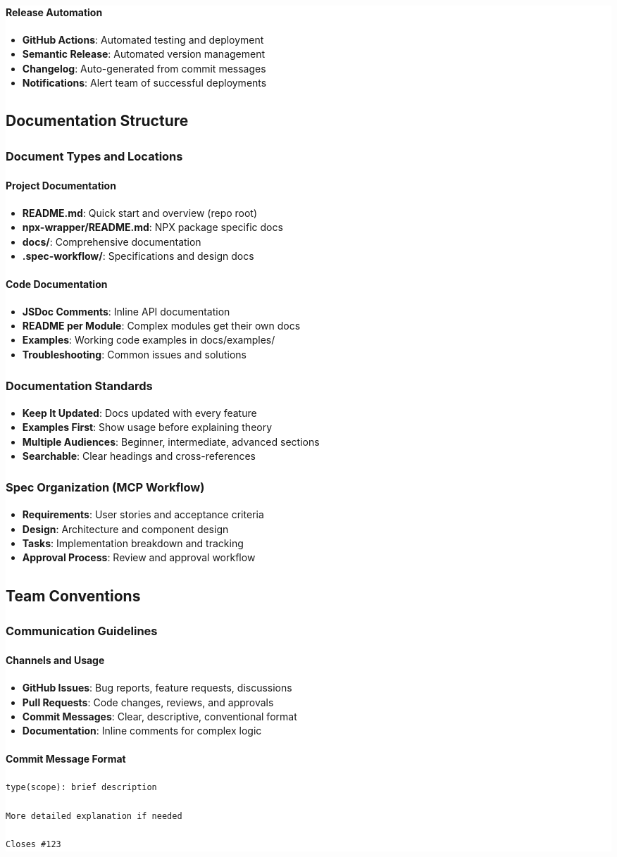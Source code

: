 #### Release Automation
- **GitHub Actions**: Automated testing and deployment
- **Semantic Release**: Automated version management
- **Changelog**: Auto-generated from commit messages
- **Notifications**: Alert team of successful deployments

## Documentation Structure

### Document Types and Locations

#### Project Documentation
- **README.md**: Quick start and overview (repo root)
- **npx-wrapper/README.md**: NPX package specific docs
- **docs/**: Comprehensive documentation
- **.spec-workflow/**: Specifications and design docs

#### Code Documentation
- **JSDoc Comments**: Inline API documentation
- **README per Module**: Complex modules get their own docs
- **Examples**: Working code examples in docs/examples/
- **Troubleshooting**: Common issues and solutions

### Documentation Standards
- **Keep It Updated**: Docs updated with every feature
- **Examples First**: Show usage before explaining theory
- **Multiple Audiences**: Beginner, intermediate, advanced sections
- **Searchable**: Clear headings and cross-references

### Spec Organization (MCP Workflow)
- **Requirements**: User stories and acceptance criteria
- **Design**: Architecture and component design
- **Tasks**: Implementation breakdown and tracking
- **Approval Process**: Review and approval workflow

## Team Conventions

### Communication Guidelines

#### Channels and Usage
- **GitHub Issues**: Bug reports, feature requests, discussions
- **Pull Requests**: Code changes, reviews, and approvals
- **Commit Messages**: Clear, descriptive, conventional format
- **Documentation**: Inline comments for complex logic

#### Commit Message Format
```
type(scope): brief description

More detailed explanation if needed

Closes #123
```
